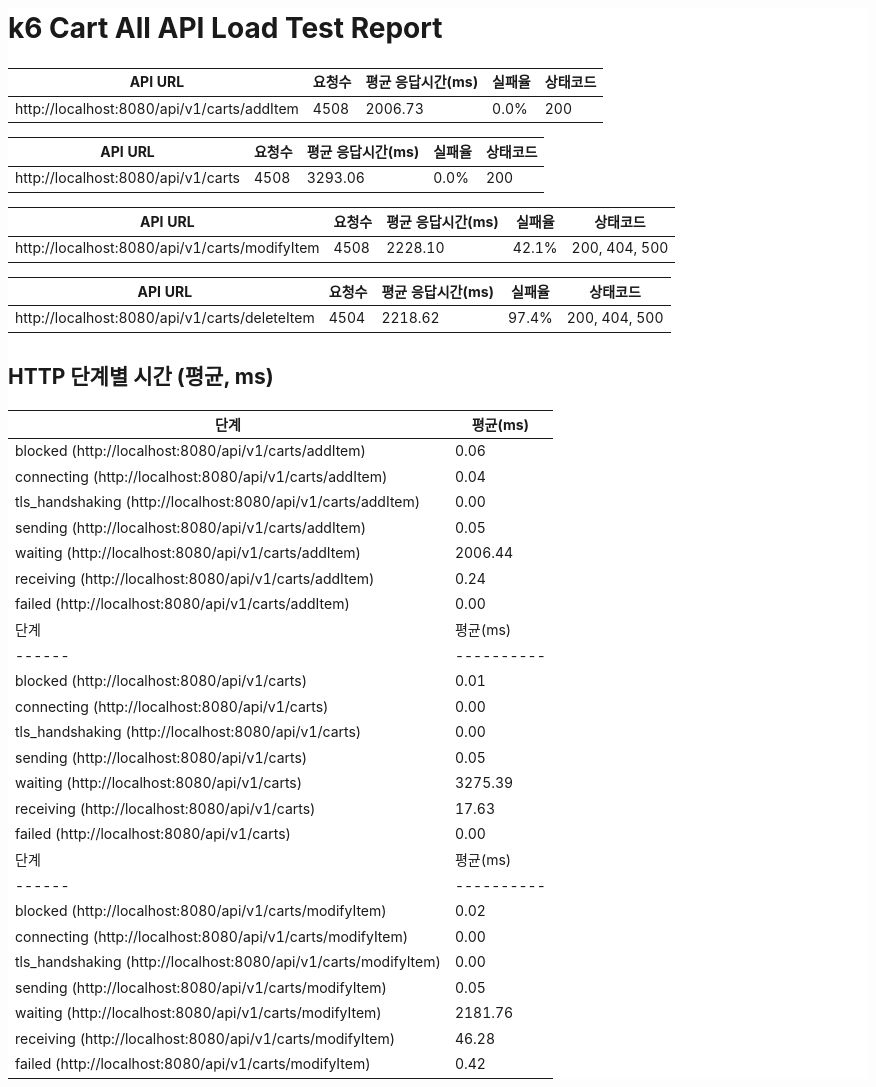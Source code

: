 # k6 Cart All API Load Test Report

| API URL | 요청수 | 평균 응답시간(ms) | 실패율 | 상태코드 |
|---------|--------|-------------------|--------|----------|
| http://localhost:8080/api/v1/carts/addItem | 4508 | 2006.73 | 0.0% | 200 |

| API URL | 요청수 | 평균 응답시간(ms) | 실패율 | 상태코드 |
|---------|--------|-------------------|--------|----------|
| http://localhost:8080/api/v1/carts | 4508 | 3293.06 | 0.0% | 200 |

| API URL | 요청수 | 평균 응답시간(ms) | 실패율 | 상태코드 |
|---------|--------|-------------------|--------|----------|
| http://localhost:8080/api/v1/carts/modifyItem | 4508 | 2228.10 | 42.1% | 200, 404, 500 |

| API URL | 요청수 | 평균 응답시간(ms) | 실패율 | 상태코드 |
|---------|--------|-------------------|--------|----------|
| http://localhost:8080/api/v1/carts/deleteItem | 4504 | 2218.62 | 97.4% | 200, 404, 500 |

## HTTP 단계별 시간 (평균, ms)
| 단계 | 평균(ms) |
|------|----------|
| blocked (http://localhost:8080/api/v1/carts/addItem) | 0.06 |
| connecting (http://localhost:8080/api/v1/carts/addItem) | 0.04 |
| tls_handshaking (http://localhost:8080/api/v1/carts/addItem) | 0.00 |
| sending (http://localhost:8080/api/v1/carts/addItem) | 0.05 |
| waiting (http://localhost:8080/api/v1/carts/addItem) | 2006.44 |
| receiving (http://localhost:8080/api/v1/carts/addItem) | 0.24 |
| failed (http://localhost:8080/api/v1/carts/addItem) | 0.00 |
| 단계 | 평균(ms) |
|------|----------|
| blocked (http://localhost:8080/api/v1/carts) | 0.01 |
| connecting (http://localhost:8080/api/v1/carts) | 0.00 |
| tls_handshaking (http://localhost:8080/api/v1/carts) | 0.00 |
| sending (http://localhost:8080/api/v1/carts) | 0.05 |
| waiting (http://localhost:8080/api/v1/carts) | 3275.39 |
| receiving (http://localhost:8080/api/v1/carts) | 17.63 |
| failed (http://localhost:8080/api/v1/carts) | 0.00 |
| 단계 | 평균(ms) |
|------|----------|
| blocked (http://localhost:8080/api/v1/carts/modifyItem) | 0.02 |
| connecting (http://localhost:8080/api/v1/carts/modifyItem) | 0.00 |
| tls_handshaking (http://localhost:8080/api/v1/carts/modifyItem) | 0.00 |
| sending (http://localhost:8080/api/v1/carts/modifyItem) | 0.05 |
| waiting (http://localhost:8080/api/v1/carts/modifyItem) | 2181.76 |
| receiving (http://localhost:8080/api/v1/carts/modifyItem) | 46.28 |
| failed (http://localhost:8080/api/v1/carts/modifyItem) | 0.42 |